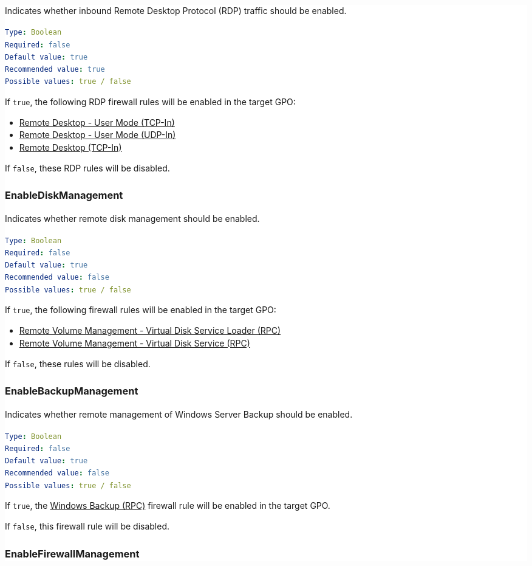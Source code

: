 Indicates whether inbound Remote Desktop Protocol (RDP) traffic should be enabled.

```yaml
Type: Boolean
Required: false
Default value: true
Recommended value: true
Possible values: true / false
```

If `true`, the following RDP firewall rules will be enabled in the target GPO:

- [Remote Desktop - User Mode (TCP-In)](#remote-desktop---user-mode-tcp-in)
- [Remote Desktop - User Mode (UDP-In)](#remote-desktop---user-mode-udp-in)
- [Remote Desktop (TCP-In)](#remote-desktop-tcp-in)

If `false`, these RDP rules will be disabled.

### EnableDiskManagement

Indicates whether remote disk management should be enabled.

```yaml
Type: Boolean
Required: false
Default value: true
Recommended value: false
Possible values: true / false
```

If `true`, the following firewall rules will be enabled in the target GPO:

- [Remote Volume Management - Virtual Disk Service Loader (RPC)](#remote-volume-management---virtual-disk-service-loader-rpc)
- [Remote Volume Management - Virtual Disk Service (RPC)](#remote-volume-management---virtual-disk-service-rpc)

If `false`, these rules will be disabled.

### EnableBackupManagement

Indicates whether remote management of Windows Server Backup should be enabled.

```yaml
Type: Boolean
Required: false
Default value: true
Recommended value: false
Possible values: true / false
```

If `true`, the [Windows Backup (RPC)](#windows-backup-rpc) firewall rule will be enabled in the target GPO.

If `false`, this firewall rule will be disabled.

### EnableFirewallManagement

